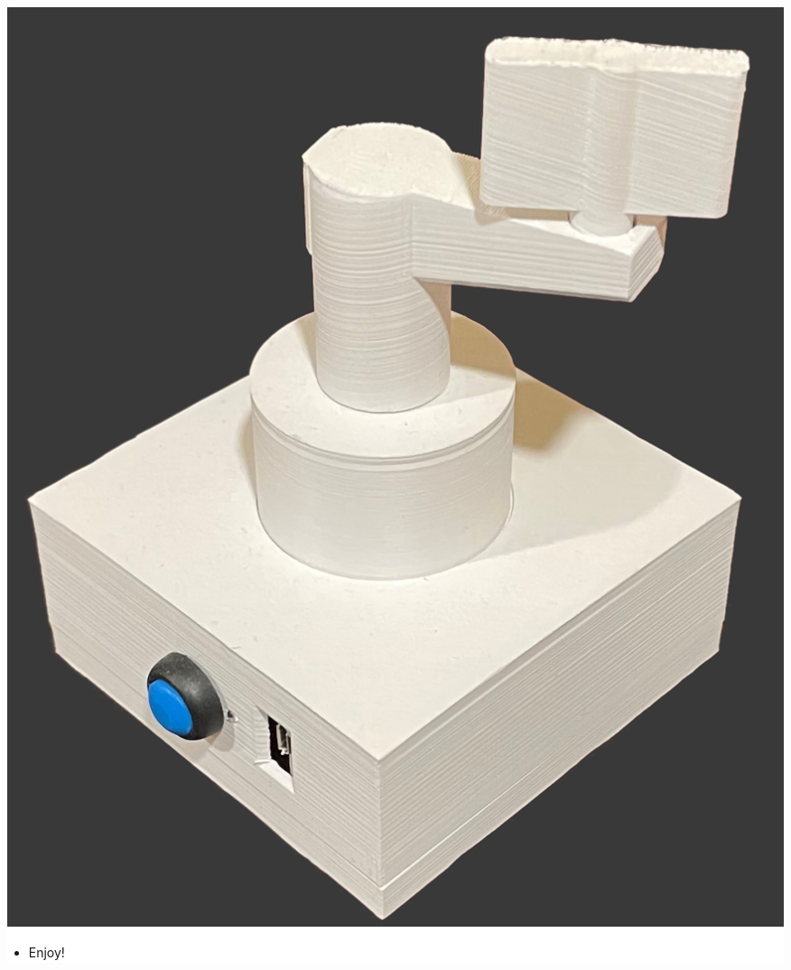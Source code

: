<img src="../MMM_Duet_System_Hardware/images/10.png" />
</td>
<td width="60%">
<ul>
<li>    Enjoy! </li>
</ul>
</td>
</tr>
</table>
